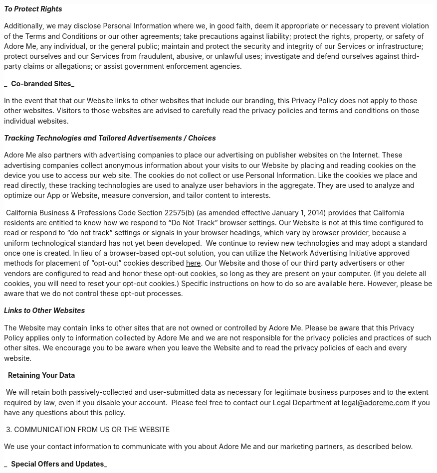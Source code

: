 _**To Protect Rights**_

Additionally, we may disclose Personal Information where we, in good faith, deem it appropriate or necessary to prevent violation of the Terms and Conditions or our other agreements; take precautions against liability; protect the rights, property, or safety of Adore Me, any individual, or the general public; maintain and protect the security and integrity of our Services or infrastructure; protect ourselves and our Services from fraudulent, abusive, or unlawful uses; investigate and defend ourselves against third-party claims or allegations; or assist government enforcement agencies.

_  **Co-branded Sites**_

In the event that that our Website links to other websites that include our branding, this Privacy Policy does not apply to those other websites. Visitors to those websites are advised to carefully read the privacy policies and terms and conditions on those individual websites.

_**Tracking Technologies and Tailored Advertisements / Choices**_

Adore Me also partners with advertising companies to place our advertising on publisher websites on the Internet. These advertising companies collect anonymous information about your visits to our Website by placing and reading cookies on the device you use to access our web site. The cookies do not collect or use Personal Information. Like the cookies we place and read directly, these tracking technologies are used to analyze user behaviors in the aggregate. They are used to analyze and optimize our App or Website, measure conversion, and tailor content to interests.

 California Business & Professions Code Section 22575(b) (as amended effective January 1, 2014) provides that California residents are entitled to know how we respond to “Do Not Track” browser settings. Our Website is not at this time configured to read or respond to “do not track” settings or signals in your browser headings, which vary by browser provider, because a uniform technological standard has not yet been developed.  We continue to review new technologies and may adopt a standard once one is created. In lieu of a browser-based opt-out solution, you can utilize the Network Advertising Initiative approved methods for placement of “opt-out” cookies described [here](http://www.networkadvertising.org/choices/). Our Website and those of our third party advertisers or other vendors are configured to read and honor these opt-out cookies, so long as they are present on your computer. (If you delete all cookies, you will need to reset your opt-out cookies.) Specific instructions on how to do so are available here. However, please be aware that we do not control these opt-out processes.

_**Links to Other Websites**_

The Website may contain links to other sites that are not owned or controlled by Adore Me. Please be aware that this Privacy Policy applies only to information collected by Adore Me and we are not responsible for the privacy policies and practices of such other sites. We encourage you to be aware when you leave the Website and to read the privacy policies of each and every website.

  **Retaining Your Data**

 We will retain both passively-collected and user-submitted data as necessary for legitimate business purposes and to the extent required by law, even if you disable your account.  Please feel free to contact our Legal Department at [legal@adoreme.com](mailto:legal@adoreme.com) if you have any questions about this policy. 

 3\. COMMUNICATION FROM US OR THE WEBSITE

We use your contact information to communicate with you about Adore Me and our marketing partners, as described below.

_  **Special Offers and Updates**_
